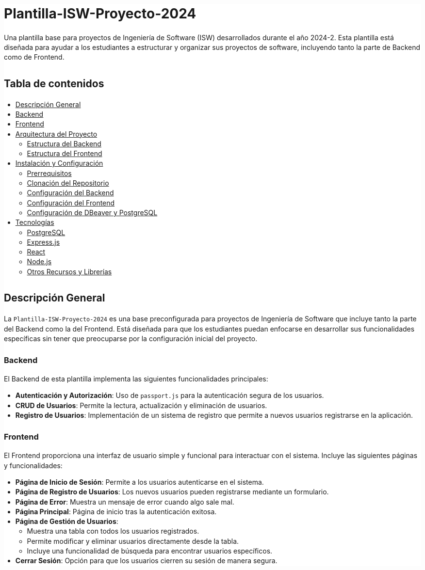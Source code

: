 # Plantilla-ISW-Proyecto-2024

Una plantilla base para proyectos de Ingeniería de Software (ISW) desarrollados durante el año 2024-2. Esta plantilla está diseñada para ayudar a los estudiantes a estructurar y organizar sus proyectos de software, incluyendo tanto la parte de Backend como de Frontend.

## Tabla de contenidos
* [Descripción General](#descripción-general)
* [Backend](#backend)
* [Frontend](#frontend)
* [Arquitectura del Proyecto](#arquitectura-del-proyecto)
  * [Estructura del Backend](#estructura-del-backend)
  * [Estructura del Frontend](#estructura-del-frontend)
* [Instalación y Configuración](#instalación-y-configuración)
  * [Prerrequisitos](#prerrequisitos)
  * [Clonación del Repositorio](#clonación-del-repositorio)
  * [Configuración del Backend](#configuración-del-backend)
  * [Configuración del Frontend](#configuración-del-frontend)
  * [Configuración de DBeaver y PostgreSQL](#configuración-de-dbeaver-y-postgresql)
* [Tecnologías](#tecnologías)
  * [PostgreSQL](#postgresql)
  * [Express.js](#expressjs)
  * [React](#react)
  * [Node.js](#nodejs)
  * [Otros Recursos y Librerías](#otros-recursos-y-librerías)

## Descripción General

La `Plantilla-ISW-Proyecto-2024` es una base preconfigurada para proyectos de Ingeniería de Software que incluye tanto la parte del Backend como la del Frontend. Está diseñada para que los estudiantes puedan enfocarse en desarrollar sus funcionalidades específicas sin tener que preocuparse por la configuración inicial del proyecto. 

### Backend

El Backend de esta plantilla implementa las siguientes funcionalidades principales:

- **Autenticación y Autorización**: Uso de `passport.js` para la autenticación segura de los usuarios.
- **CRUD de Usuarios**: Permite la lectura, actualización y eliminación de usuarios.
- **Registro de Usuarios**: Implementación de un sistema de registro que permite a nuevos usuarios registrarse en la aplicación.

### Frontend

El Frontend proporciona una interfaz de usuario simple y funcional para interactuar con el sistema. Incluye las siguientes páginas y funcionalidades:

- **Página de Inicio de Sesión**: Permite a los usuarios autenticarse en el sistema.
- **Página de Registro de Usuarios**: Los nuevos usuarios pueden registrarse mediante un formulario.
- **Página de Error**: Muestra un mensaje de error cuando algo sale mal.
- **Página Principal**: Página de inicio tras la autenticación exitosa.
- **Página de Gestión de Usuarios**: 
  - Muestra una tabla con todos los usuarios registrados.
  - Permite modificar y eliminar usuarios directamente desde la tabla.
  - Incluye una funcionalidad de búsqueda para encontrar usuarios específicos.
- **Cerrar Sesión**: Opción para que los usuarios cierren su sesión de manera segura.
